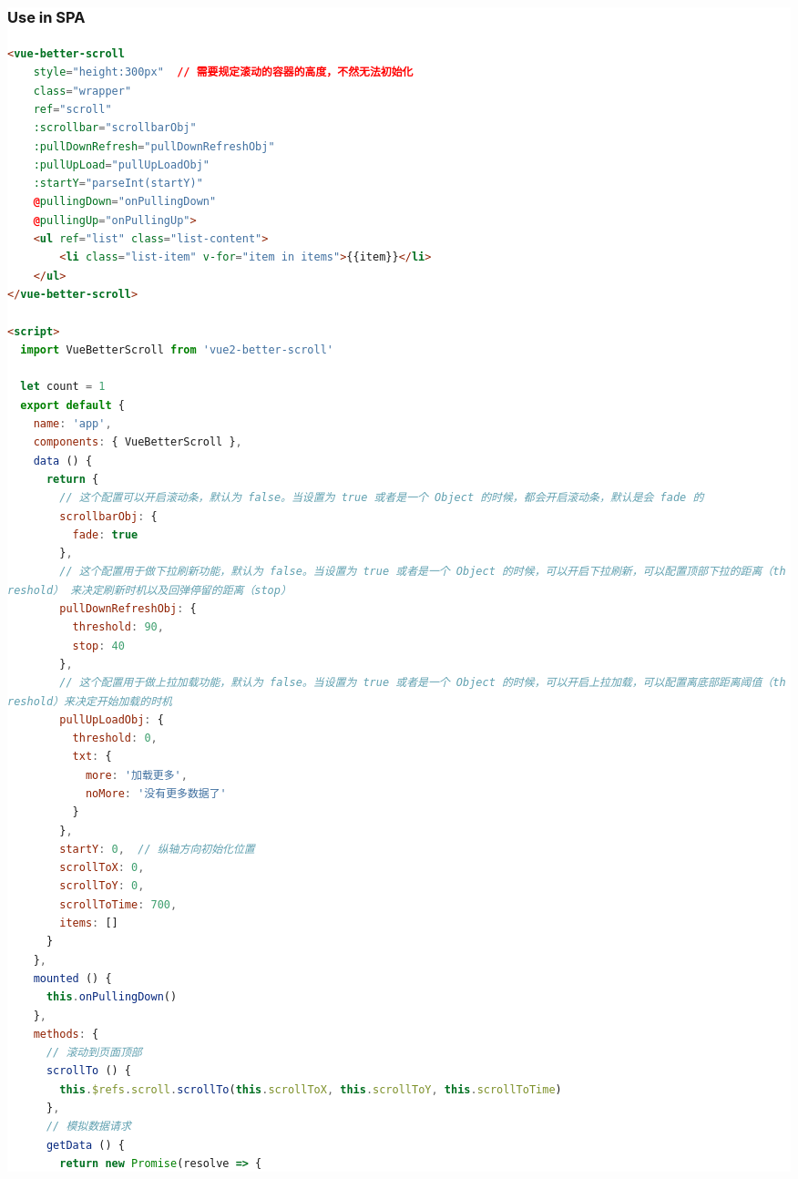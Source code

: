 ### Use in SPA
```html
<vue-better-scroll
    style="height:300px"  // 需要规定滚动的容器的高度，不然无法初始化
    class="wrapper"
    ref="scroll"
    :scrollbar="scrollbarObj"
    :pullDownRefresh="pullDownRefreshObj"
    :pullUpLoad="pullUpLoadObj"
    :startY="parseInt(startY)"
    @pullingDown="onPullingDown"
    @pullingUp="onPullingUp">
    <ul ref="list" class="list-content">
        <li class="list-item" v-for="item in items">{{item}}</li>
    </ul>
</vue-better-scroll>

<script>
  import VueBetterScroll from 'vue2-better-scroll'

  let count = 1
  export default {
    name: 'app',
    components: { VueBetterScroll },
    data () {
      return {
        // 这个配置可以开启滚动条，默认为 false。当设置为 true 或者是一个 Object 的时候，都会开启滚动条，默认是会 fade 的
        scrollbarObj: {
          fade: true
        },
        // 这个配置用于做下拉刷新功能，默认为 false。当设置为 true 或者是一个 Object 的时候，可以开启下拉刷新，可以配置顶部下拉的距离（threshold） 来决定刷新时机以及回弹停留的距离（stop）
        pullDownRefreshObj: {
          threshold: 90,
          stop: 40
        },
        // 这个配置用于做上拉加载功能，默认为 false。当设置为 true 或者是一个 Object 的时候，可以开启上拉加载，可以配置离底部距离阈值（threshold）来决定开始加载的时机
        pullUpLoadObj: {
          threshold: 0,
          txt: {
            more: '加载更多',
            noMore: '没有更多数据了'
          }
        },
        startY: 0,  // 纵轴方向初始化位置
        scrollToX: 0,
        scrollToY: 0,
        scrollToTime: 700,
        items: []
      }
    },
    mounted () {
      this.onPullingDown()
    },
    methods: {
      // 滚动到页面顶部
      scrollTo () {
        this.$refs.scroll.scrollTo(this.scrollToX, this.scrollToY, this.scrollToTime)
      },
      // 模拟数据请求
      getData () {
        return new Promise(resolve => {
```